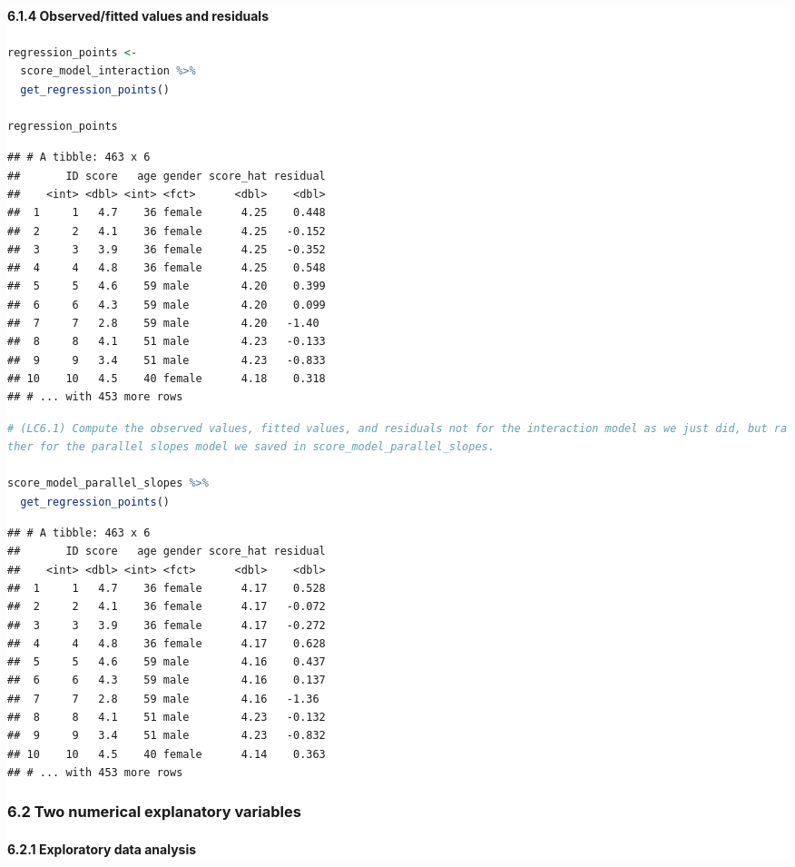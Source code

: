 #### 6.1.4 Observed/fitted values and residuals

```r
regression_points <- 
  score_model_interaction %>% 
  get_regression_points()

regression_points
```

```
## # A tibble: 463 x 6
##       ID score   age gender score_hat residual
##    <int> <dbl> <int> <fct>      <dbl>    <dbl>
##  1     1   4.7    36 female      4.25    0.448
##  2     2   4.1    36 female      4.25   -0.152
##  3     3   3.9    36 female      4.25   -0.352
##  4     4   4.8    36 female      4.25    0.548
##  5     5   4.6    59 male        4.20    0.399
##  6     6   4.3    59 male        4.20    0.099
##  7     7   2.8    59 male        4.20   -1.40 
##  8     8   4.1    51 male        4.23   -0.133
##  9     9   3.4    51 male        4.23   -0.833
## 10    10   4.5    40 female      4.18    0.318
## # ... with 453 more rows
```


```r
# (LC6.1) Compute the observed values, fitted values, and residuals not for the interaction model as we just did, but rather for the parallel slopes model we saved in score_model_parallel_slopes.

score_model_parallel_slopes %>% 
  get_regression_points()
```

```
## # A tibble: 463 x 6
##       ID score   age gender score_hat residual
##    <int> <dbl> <int> <fct>      <dbl>    <dbl>
##  1     1   4.7    36 female      4.17    0.528
##  2     2   4.1    36 female      4.17   -0.072
##  3     3   3.9    36 female      4.17   -0.272
##  4     4   4.8    36 female      4.17    0.628
##  5     5   4.6    59 male        4.16    0.437
##  6     6   4.3    59 male        4.16    0.137
##  7     7   2.8    59 male        4.16   -1.36 
##  8     8   4.1    51 male        4.23   -0.132
##  9     9   3.4    51 male        4.23   -0.832
## 10    10   4.5    40 female      4.14    0.363
## # ... with 453 more rows
```

### 6.2 Two numerical explanatory variables
#### 6.2.1 Exploratory data analysis
